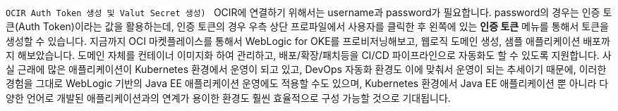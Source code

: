   ```OCIR Auth Token 생성 및 Valut Secret 생성) ``` OCIR에 연결하기 위해서는 username과 password가 필요합니다. password의 경우는 인증 토큰(Auth Token)이라는 값을 활용하는데, 인증 토큰의 경우 우측 상단 프로파일에서 사용자를 클릭한 후 왼쪽에 있는 **인증 토큰** 메뉴를 통해서 토큰을 생성할 수 있습니다.
지금까지 OCI 마켓플레이스를 통해서 WebLogic for OKE를 프로비저닝해보고, 웹로직 도메인 생성, 샘플 애플리케이션 배포까지 해보았습니다. 도메인 자체를 컨테이너 이미지화 하여 관리하고, 배포/확장/패치등을 CI/CD 파이프라인으로 자동화도 할 수 있도록 지원합니다. 사실 근래에 많은 애플리케이션이 Kubernetes 환경에서 운영이 되고 있고, DevOps 자동화 환경도 이에 맞춰서 운영이 되는 추세이기 때문에, 이러한 경험을 그대로 WebLogic 기반의 Java EE 애플리케이션 운영에도 적용할 수도 있으며, Kubernetes 환경에서 Java EE 애플리케이션 뿐 아니라 다양한 언어로 개발된 애플리케이션과의 연계가 용이한 환경도 훨씬 효율적으로 구성 가능할 것으로 기대됩니다.

